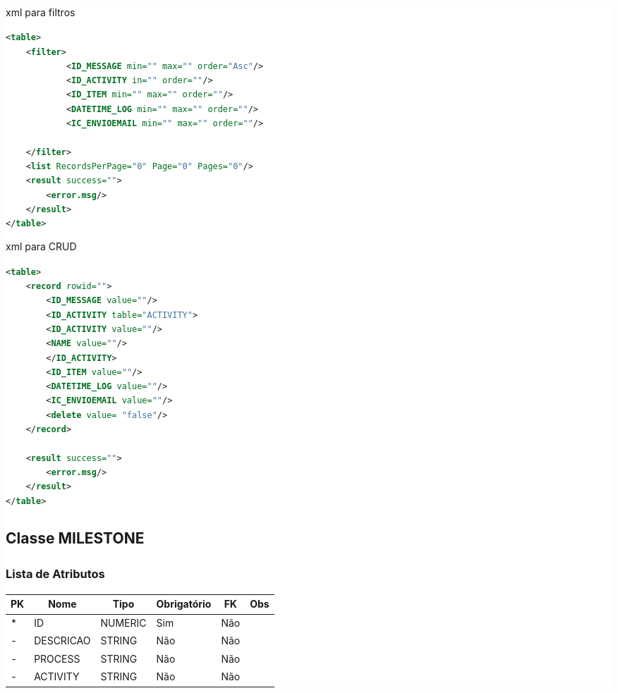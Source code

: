 
xml para filtros
```xml
<table>
	<filter>
			<ID_MESSAGE min="" max="" order="Asc"/>
			<ID_ACTIVITY in="" order=""/>
			<ID_ITEM min="" max="" order=""/>
			<DATETIME_LOG min="" max="" order=""/>
			<IC_ENVIOEMAIL min="" max="" order=""/>

	</filter>
	<list RecordsPerPage="0" Page="0" Pages="0"/>
	<result success="">
		<error.msg/>
	</result>
</table>
```


xml para CRUD 
```xml
<table>
	<record rowid="">
		<ID_MESSAGE value=""/>
		<ID_ACTIVITY table="ACTIVITY">
		<ID_ACTIVITY value=""/>
		<NAME value=""/>
		</ID_ACTIVITY>
		<ID_ITEM value=""/>
		<DATETIME_LOG value=""/>
		<IC_ENVIOEMAIL value=""/>
		<delete value= "false"/>
	</record>

	<result success="">
		<error.msg/>
	</result>
</table>
```	
				
##    Classe MILESTONE

 

### Lista de Atributos


PK| Nome | Tipo | Obrigatório | FK| Obs
--|------|------|-------------|---|-----------
*| ID|NUMERIC| Sim| Não| 
-| DESCRICAO|STRING| Não| Não| 
-| PROCESS|STRING| Não| Não| 
-| ACTIVITY|STRING| Não| Não| 
